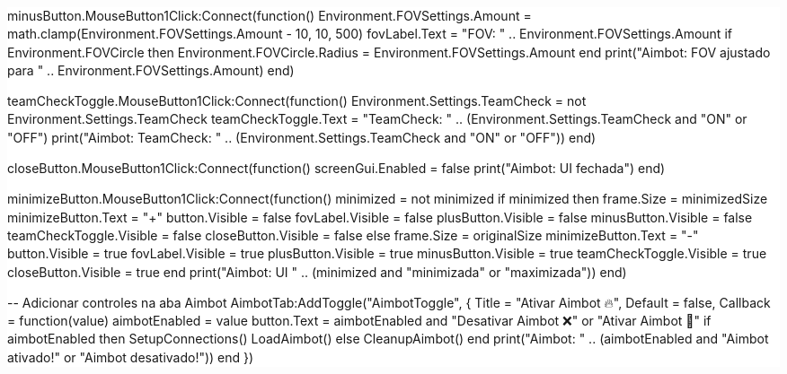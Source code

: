 minusButton.MouseButton1Click:Connect(function()
    Environment.FOVSettings.Amount = math.clamp(Environment.FOVSettings.Amount - 10, 10, 500)
    fovLabel.Text = "FOV: " .. Environment.FOVSettings.Amount
    if Environment.FOVCircle then
        Environment.FOVCircle.Radius = Environment.FOVSettings.Amount
    end
    print("Aimbot: FOV ajustado para " .. Environment.FOVSettings.Amount)
end)

teamCheckToggle.MouseButton1Click:Connect(function()
    Environment.Settings.TeamCheck = not Environment.Settings.TeamCheck
    teamCheckToggle.Text = "TeamCheck: " .. (Environment.Settings.TeamCheck and "ON" or "OFF")
    print("Aimbot: TeamCheck: " .. (Environment.Settings.TeamCheck and "ON" or "OFF"))
end)

closeButton.MouseButton1Click:Connect(function()
    screenGui.Enabled = false
    print("Aimbot: UI fechada")
end)

minimizeButton.MouseButton1Click:Connect(function()
    minimized = not minimized
    if minimized then
        frame.Size = minimizedSize
        minimizeButton.Text = "+"
        button.Visible = false
        fovLabel.Visible = false
        plusButton.Visible = false
        minusButton.Visible = false
        teamCheckToggle.Visible = false
        closeButton.Visible = false
    else
        frame.Size = originalSize
        minimizeButton.Text = "-"
        button.Visible = true
        fovLabel.Visible = true
        plusButton.Visible = true
        minusButton.Visible = true
        teamCheckToggle.Visible = true
        closeButton.Visible = true
    end
    print("Aimbot: UI " .. (minimized and "minimizada" or "maximizada"))
end)

-- Adicionar controles na aba Aimbot
AimbotTab:AddToggle("AimbotToggle", {
    Title = "Ativar Aimbot 🔥",
    Default = false,
    Callback = function(value)
        aimbotEnabled = value
        button.Text = aimbotEnabled and "Desativar Aimbot ❌" or "Ativar Aimbot 🎯"
        if aimbotEnabled then
            SetupConnections()
            LoadAimbot()
        else
            CleanupAimbot()
        end
        print("Aimbot: " .. (aimbotEnabled and "Aimbot ativado!" or "Aimbot desativado!"))
    end
})
